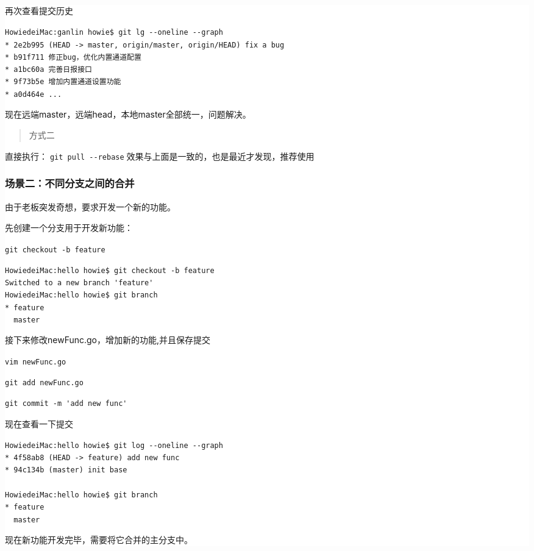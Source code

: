 再次查看提交历史

```shell
HowiedeiMac:ganlin howie$ git lg --oneline --graph
* 2e2b995 (HEAD -> master, origin/master, origin/HEAD) fix a bug
* b91f711 修正bug，优化内置通道配置
* a1bc60a 完善日报接口
* 9f73b5e 增加内置通道设置功能
* a0d464e ...

```

现在远端master，远端head，本地master全部统一，问题解决。

> 方式二

直接执行：
`git pull --rebase`
效果与上面是一致的，也是最近才发现，推荐使用

### 场景二：不同分支之间的合并

由于老板突发奇想，要求开发一个新的功能。

先创建一个分支用于开发新功能：

`git checkout -b feature`

```shell
HowiedeiMac:hello howie$ git checkout -b feature
Switched to a new branch 'feature'
HowiedeiMac:hello howie$ git branch
* feature
  master

```

接下来修改newFunc.go，增加新的功能,并且保存提交

`vim newFunc.go`

`git add newFunc.go`

`git commit -m 'add new func'`

现在查看一下提交

```shell
HowiedeiMac:hello howie$ git log --oneline --graph
* 4f58ab8 (HEAD -> feature) add new func
* 94c134b (master) init base

HowiedeiMac:hello howie$ git branch
* feature
  master

```

现在新功能开发完毕，需要将它合并的主分支中。
